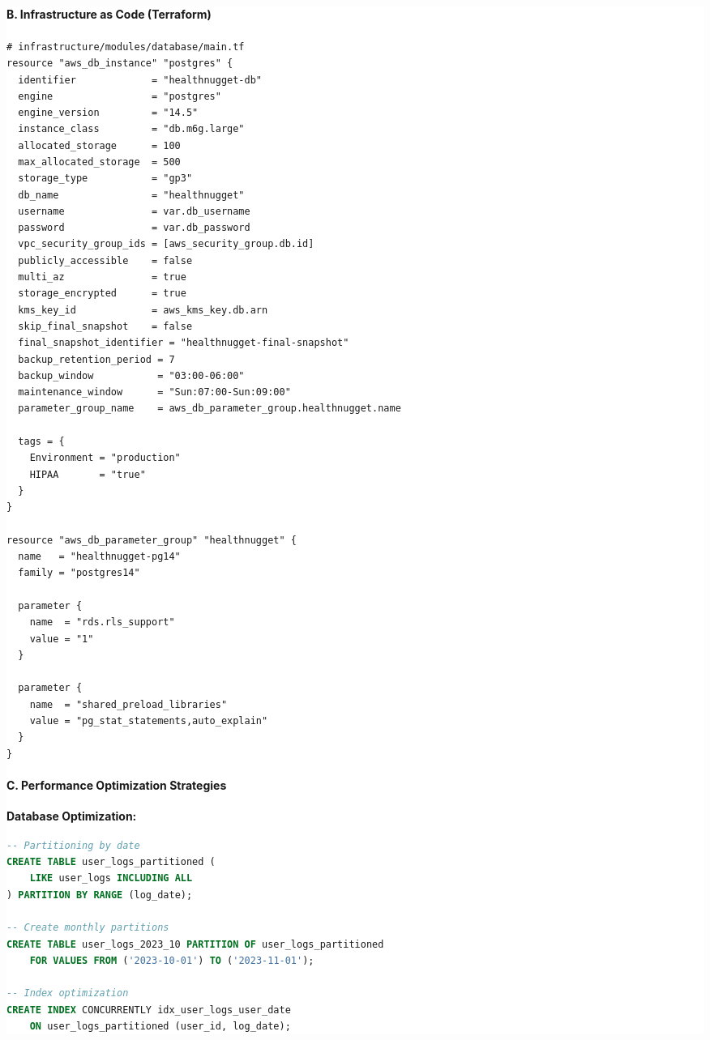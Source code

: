 #### B. Infrastructure as Code (Terraform)
```hcl
# infrastructure/modules/database/main.tf
resource "aws_db_instance" "postgres" {
  identifier             = "healthnugget-db"
  engine                 = "postgres"
  engine_version         = "14.5"
  instance_class         = "db.m6g.large"
  allocated_storage      = 100
  max_allocated_storage  = 500
  storage_type           = "gp3"
  db_name                = "healthnugget"
  username               = var.db_username
  password               = var.db_password
  vpc_security_group_ids = [aws_security_group.db.id]
  publicly_accessible    = false
  multi_az               = true
  storage_encrypted      = true
  kms_key_id             = aws_kms_key.db.arn
  skip_final_snapshot    = false
  final_snapshot_identifier = "healthnugget-final-snapshot"
  backup_retention_period = 7
  backup_window           = "03:00-06:00"
  maintenance_window      = "Sun:07:00-Sun:09:00"
  parameter_group_name    = aws_db_parameter_group.healthnugget.name
  
  tags = {
    Environment = "production"
    HIPAA       = "true"
  }
}

resource "aws_db_parameter_group" "healthnugget" {
  name   = "healthnugget-pg14"
  family = "postgres14"
  
  parameter {
    name  = "rds.rls_support"
    value = "1"
  }
  
  parameter {
    name  = "shared_preload_libraries"
    value = "pg_stat_statements,auto_explain"
  }
}
```

#### C. Performance Optimization Strategies

**Database Optimization:**
```sql
-- Partitioning by date
CREATE TABLE user_logs_partitioned (
    LIKE user_logs INCLUDING ALL
) PARTITION BY RANGE (log_date);

-- Create monthly partitions
CREATE TABLE user_logs_2023_10 PARTITION OF user_logs_partitioned
    FOR VALUES FROM ('2023-10-01') TO ('2023-11-01');

-- Index optimization
CREATE INDEX CONCURRENTLY idx_user_logs_user_date 
    ON user_logs_partitioned (user_id, log_date);
```